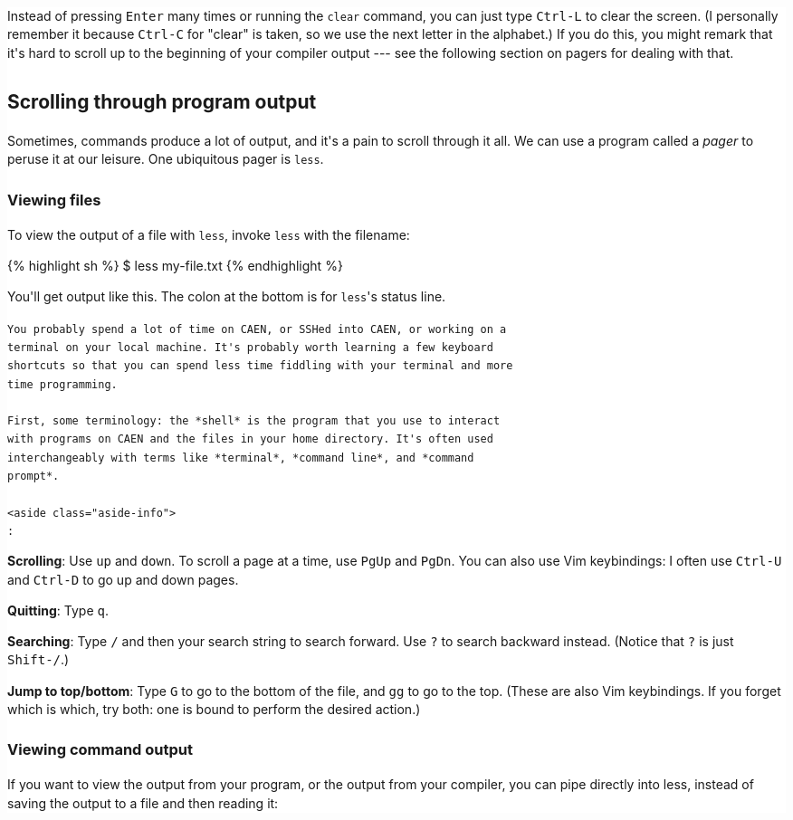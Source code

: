 Instead of pressing <kbd>Enter</kbd> many times or running the `clear` command,
you can just type <kbd>Ctrl-L</kbd> to clear the screen. (I personally remember
it because <kbd>Ctrl-C</kbd> for "clear" is taken, so we use the next letter in
the alphabet.) If you do this, you might remark that it's hard to scroll up to
the beginning of your compiler output --- see the following section on pagers
for dealing with that.

## Scrolling through program output

Sometimes, commands produce a lot of output, and it's a pain to scroll through
it all. We can use a program called a *pager* to peruse it at our leisure. One
ubiquitous pager is `less`.

### Viewing files

To view the output of a file with `less`, invoke `less` with the filename:

{% highlight sh %}
$ less my-file.txt
{% endhighlight %}

You'll get output like this. The colon at the bottom is for `less`'s status
line.

    You probably spend a lot of time on CAEN, or SSHed into CAEN, or working on a
    terminal on your local machine. It's probably worth learning a few keyboard
    shortcuts so that you can spend less time fiddling with your terminal and more
    time programming.
    
    First, some terminology: the *shell* is the program that you use to interact
    with programs on CAEN and the files in your home directory. It's often used
    interchangeably with terms like *terminal*, *command line*, and *command
    prompt*.
    
    <aside class="aside-info">
    :

**Scrolling**: Use <kbd>up</kbd> and <kbd>down</kbd>. To scroll a page at a
time, use <kbd>PgUp</kbd> and <kbd>PgDn</kbd>. You can also use Vim keybindings:
I often use <kbd>Ctrl-U</kbd> and <kbd>Ctrl-D</kbd> to go up and down
pages.

**Quitting**: Type <kbd>q</kbd>.

**Searching**: Type <kbd>/</kbd> and then your search string to search forward.
Use <kbd>?</kbd> to search backward instead. (Notice that <kbd>?</kbd> is just
<kbd>Shift-/</kbd>.)

**Jump to top/bottom**: Type <kbd>G</kbd> to go to the bottom of the file, and
<kbd>gg</kbd> to go to the top. (These are also Vim keybindings.  If you forget
which is which, try both: one is bound to perform the desired action.)

### Viewing command output

If you want to view the output from your program, or the output from your
compiler, you can pipe directly into less, instead of saving the output to a
file and then reading it:
